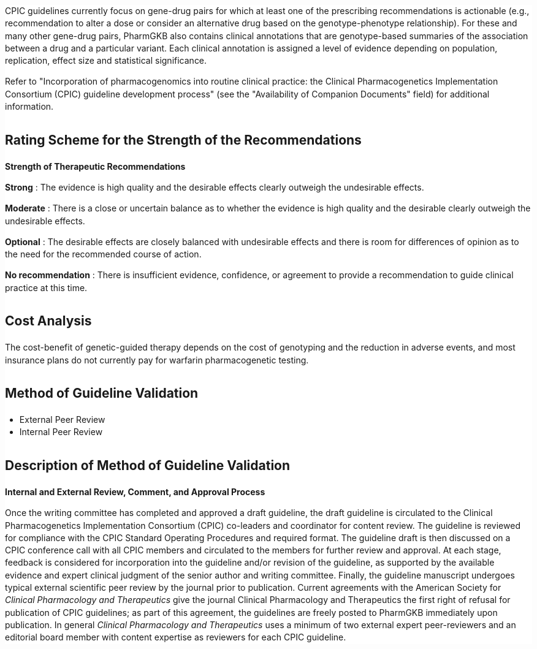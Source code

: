 CPIC guidelines currently focus on gene-drug pairs for which at least one of the prescribing recommendations is actionable (e.g., recommendation to alter a dose or consider an alternative drug based on the genotype-phenotype relationship). For these and many other gene-drug pairs, PharmGKB also contains clinical annotations that are genotype-based summaries of the association between a drug and a particular variant. Each clinical annotation is assigned a level of evidence depending on population, replication, effect size and statistical significance.

Refer to "Incorporation of pharmacogenomics into routine clinical practice: the Clinical Pharmacogenetics Implementation Consortium (CPIC) guideline development process" (see the "Availability of Companion Documents" field) for additional information. 

## Rating Scheme for the Strength of the Recommendations



**Strength of Therapeutic Recommendations**

**Strong** : The evidence is high quality and the desirable effects clearly outweigh the undesirable effects.

**Moderate** : There is a close or uncertain balance as to whether the evidence is high quality and the desirable clearly outweigh the undesirable effects.

**Optional** : The desirable effects are closely balanced with undesirable effects and there is room for differences of opinion as to the need for the recommended course of action.

**No recommendation** : There is insufficient evidence, confidence, or agreement to provide a recommendation to guide clinical practice at this time.

## Cost Analysis



The cost-benefit of genetic-guided therapy depends on the cost of genotyping and the reduction in adverse events, and most insurance plans do not currently pay for warfarin pharmacogenetic testing.

## Method of Guideline Validation

- External Peer Review
- Internal Peer Review

## Description of Method of Guideline Validation



 **Internal and External Review, Comment, and Approval Process**

Once the writing committee has completed and approved a draft guideline, the draft guideline is circulated to the Clinical Pharmacogenetics Implementation Consortium (CPIC) co-leaders and coordinator for content review. The guideline is reviewed for compliance with the CPIC Standard Operating Procedures and required format. The guideline draft is then discussed on a CPIC conference call with all CPIC members and circulated to the members for further review and approval. At each stage, feedback is considered for incorporation into the guideline and/or revision of the guideline, as supported by the available evidence and expert clinical judgment of the senior author and writing committee. Finally, the guideline manuscript undergoes typical external scientific peer review by the journal prior to publication. Current agreements with the American Society for _Clinical Pharmacology and Therapeutics_ give the journal Clinical Pharmacology and Therapeutics the first right of refusal for publication of CPIC guidelines; as part of this agreement, the guidelines are freely posted to PharmGKB immediately upon publication. In general _Clinical Pharmacology and Therapeutics_ uses a minimum of two external expert peer-reviewers and an editorial board member with content expertise as reviewers for each CPIC guideline.
